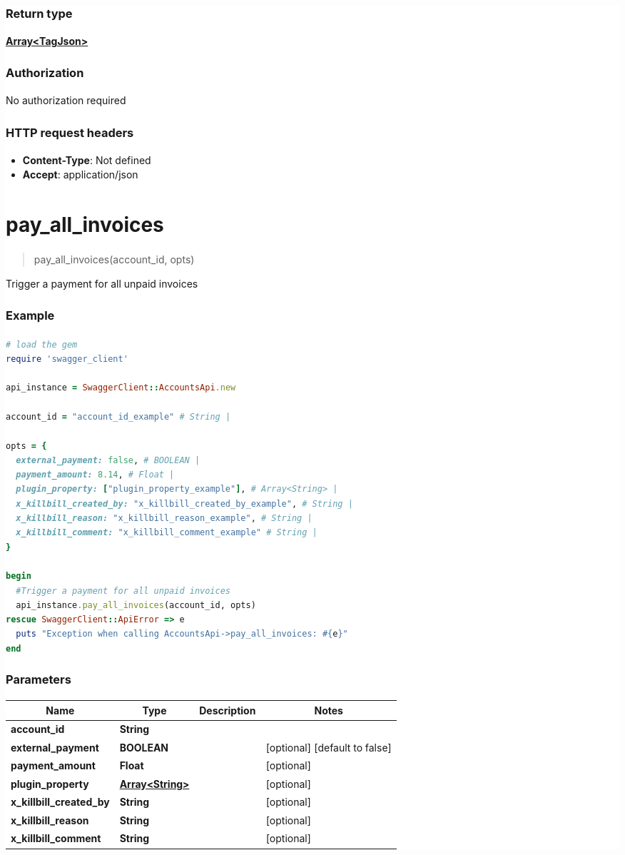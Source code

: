### Return type

[**Array&lt;TagJson&gt;**](TagJson.md)

### Authorization

No authorization required

### HTTP request headers

 - **Content-Type**: Not defined
 - **Accept**: application/json



# **pay_all_invoices**
> pay_all_invoices(account_id, opts)

Trigger a payment for all unpaid invoices



### Example
```ruby
# load the gem
require 'swagger_client'

api_instance = SwaggerClient::AccountsApi.new

account_id = "account_id_example" # String | 

opts = { 
  external_payment: false, # BOOLEAN | 
  payment_amount: 8.14, # Float | 
  plugin_property: ["plugin_property_example"], # Array<String> | 
  x_killbill_created_by: "x_killbill_created_by_example", # String | 
  x_killbill_reason: "x_killbill_reason_example", # String | 
  x_killbill_comment: "x_killbill_comment_example" # String | 
}

begin
  #Trigger a payment for all unpaid invoices
  api_instance.pay_all_invoices(account_id, opts)
rescue SwaggerClient::ApiError => e
  puts "Exception when calling AccountsApi->pay_all_invoices: #{e}"
end
```

### Parameters

Name | Type | Description  | Notes
------------- | ------------- | ------------- | -------------
 **account_id** | **String**|  | 
 **external_payment** | **BOOLEAN**|  | [optional] [default to false]
 **payment_amount** | **Float**|  | [optional] 
 **plugin_property** | [**Array&lt;String&gt;**](String.md)|  | [optional] 
 **x_killbill_created_by** | **String**|  | [optional] 
 **x_killbill_reason** | **String**|  | [optional] 
 **x_killbill_comment** | **String**|  | [optional] 
